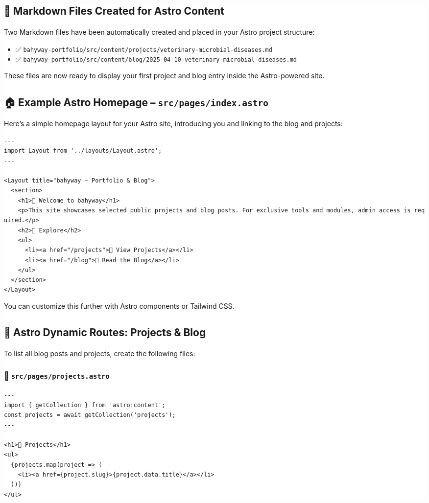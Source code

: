 
## 🧾 Markdown Files Created for Astro Content

Two Markdown files have been automatically created and placed in your Astro project structure:

- ✅ `bahyway-portfolio/src/content/projects/veterinary-microbial-diseases.md`
- ✅ `bahyway-portfolio/src/content/blog/2025-04-10-veterinary-microbial-diseases.md`

These files are now ready to display your first project and blog entry inside the Astro-powered site.

## 🏠 Example Astro Homepage – `src/pages/index.astro`

Here’s a simple homepage layout for your Astro site, introducing you and linking to the blog and projects:

```astro
---
import Layout from '../layouts/Layout.astro';
---

<Layout title="bahyway – Portfolio & Blog">
  <section>
    <h1>👋 Welcome to bahyway</h1>
    <p>This site showcases selected public projects and blog posts. For exclusive tools and modules, admin access is required.</p>
    <h2>🔗 Explore</h2>
    <ul>
      <li><a href="/projects">🧪 View Projects</a></li>
      <li><a href="/blog">📝 Read the Blog</a></li>
    </ul>
  </section>
</Layout>
```

You can customize this further with Astro components or Tailwind CSS.

## 📂 Astro Dynamic Routes: Projects & Blog

To list all blog posts and projects, create the following files:

### 🧪 `src/pages/projects.astro`
```astro
---
import { getCollection } from 'astro:content';
const projects = await getCollection('projects');
---

<h1>🧪 Projects</h1>
<ul>
  {projects.map(project => (
    <li><a href={project.slug}>{project.data.title}</a></li>
  ))}
</ul>
```
